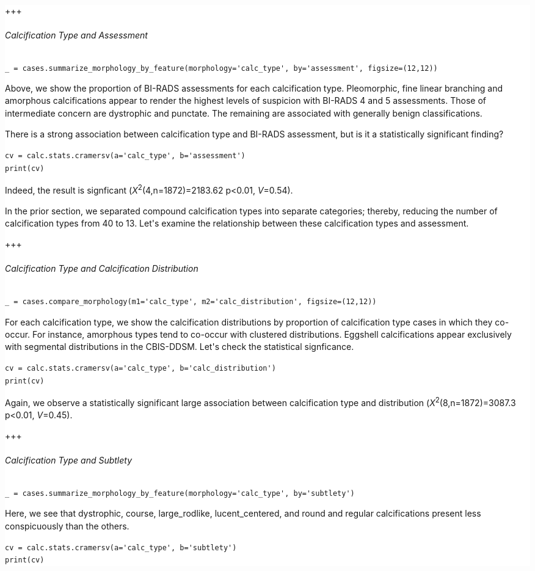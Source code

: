 +++

###### Calcification Type and Assessment

```{code-cell} ipython3
_ = cases.summarize_morphology_by_feature(morphology='calc_type', by='assessment', figsize=(12,12))
```

Above, we show the proportion of BI-RADS assessments for each calcification type. Pleomorphic, fine linear branching and amorphous calcifications appear to render the highest levels of suspicion with BI-RADS 4 and 5 assessments. Those of intermediate concern are dystrophic and punctate. The remaining are associated with generally benign classifications.

There is a strong association between calcification type and BI-RADS assessment, but is it a statistically significant finding? 

```{code-cell} ipython3
cv = calc.stats.cramersv(a='calc_type', b='assessment')
print(cv)
```

Indeed, the result is signficant ($X^2$(4,n=1872)=2183.62 p<0.01, $V$=0.54).

In the prior section, we separated compound calcification types into separate categories; thereby, reducing the number of calcification types from 40 to 13. Let's examine the relationship between these calcification types and assessment. 

+++

###### Calcification Type and Calcification Distribution

```{code-cell} ipython3
_ = cases.compare_morphology(m1='calc_type', m2='calc_distribution', figsize=(12,12))
```

For each calcification type, we show the calcification distributions by proportion of calcification type cases in which they co-occur. For instance, amorphous types tend to co-occur with clustered distributions. Eggshell calcifications appear exclusively with segmental distributions in the CBIS-DDSM.  Let's check the statistical signficance.

```{code-cell} ipython3
cv = calc.stats.cramersv(a='calc_type', b='calc_distribution')
print(cv)
```

Again, we observe a statistically significant large association between calcification type and distribution ($X^2$(8,n=1872)=3087.3 p<0.01, $V$=0.45).

+++

###### Calcification Type and Subtlety

```{code-cell} ipython3
_ = cases.summarize_morphology_by_feature(morphology='calc_type', by='subtlety')
```

Here, we see that dystrophic, course, large_rodlike, lucent_centered, and round and regular calcifications present less conspicuously than the others.

```{code-cell} ipython3
cv = calc.stats.cramersv(a='calc_type', b='subtlety')
print(cv)
```
